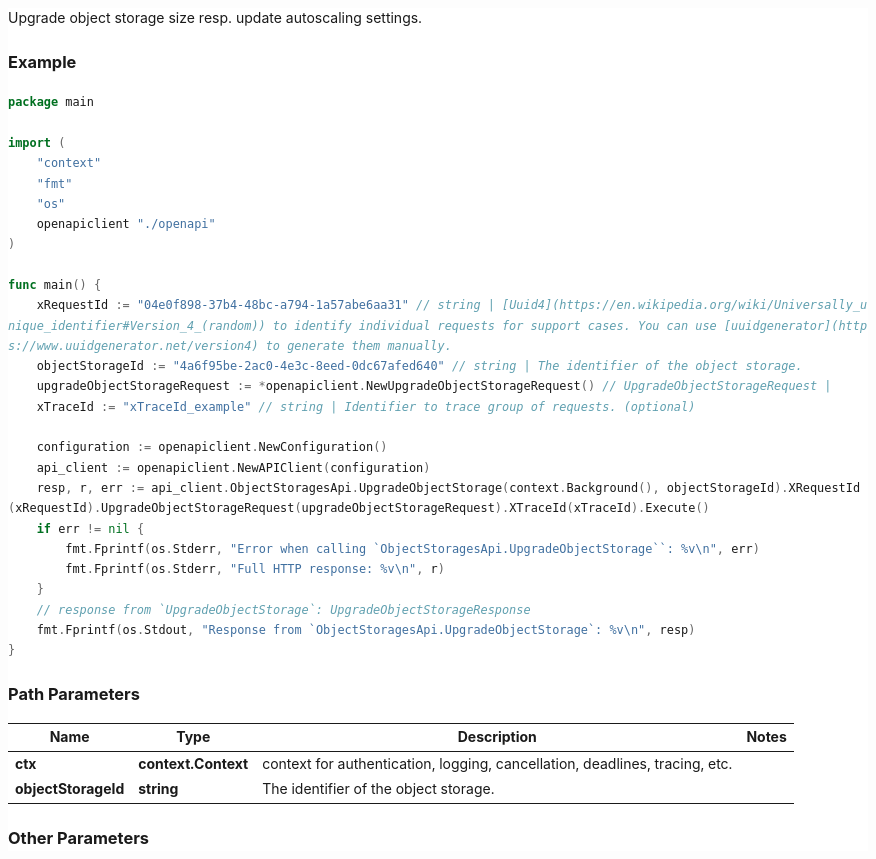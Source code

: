 Upgrade object storage size resp. update autoscaling settings.



### Example

```go
package main

import (
    "context"
    "fmt"
    "os"
    openapiclient "./openapi"
)

func main() {
    xRequestId := "04e0f898-37b4-48bc-a794-1a57abe6aa31" // string | [Uuid4](https://en.wikipedia.org/wiki/Universally_unique_identifier#Version_4_(random)) to identify individual requests for support cases. You can use [uuidgenerator](https://www.uuidgenerator.net/version4) to generate them manually.
    objectStorageId := "4a6f95be-2ac0-4e3c-8eed-0dc67afed640" // string | The identifier of the object storage.
    upgradeObjectStorageRequest := *openapiclient.NewUpgradeObjectStorageRequest() // UpgradeObjectStorageRequest | 
    xTraceId := "xTraceId_example" // string | Identifier to trace group of requests. (optional)

    configuration := openapiclient.NewConfiguration()
    api_client := openapiclient.NewAPIClient(configuration)
    resp, r, err := api_client.ObjectStoragesApi.UpgradeObjectStorage(context.Background(), objectStorageId).XRequestId(xRequestId).UpgradeObjectStorageRequest(upgradeObjectStorageRequest).XTraceId(xTraceId).Execute()
    if err != nil {
        fmt.Fprintf(os.Stderr, "Error when calling `ObjectStoragesApi.UpgradeObjectStorage``: %v\n", err)
        fmt.Fprintf(os.Stderr, "Full HTTP response: %v\n", r)
    }
    // response from `UpgradeObjectStorage`: UpgradeObjectStorageResponse
    fmt.Fprintf(os.Stdout, "Response from `ObjectStoragesApi.UpgradeObjectStorage`: %v\n", resp)
}
```

### Path Parameters


Name | Type | Description  | Notes
------------- | ------------- | ------------- | -------------
**ctx** | **context.Context** | context for authentication, logging, cancellation, deadlines, tracing, etc.
**objectStorageId** | **string** | The identifier of the object storage. | 

### Other Parameters
